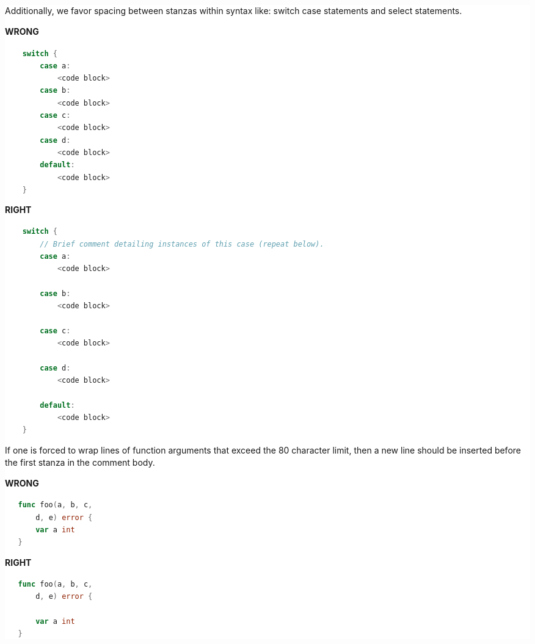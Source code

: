 Additionally, we favor spacing between stanzas within syntax like: switch case
statements and select statements.

**WRONG**   
```go
    switch {
        case a:
            <code block>
        case b:
            <code block>
        case c:
            <code block>
        case d:
            <code block>
        default:
            <code block>
    }
```
**RIGHT** 
```go
    switch {
        // Brief comment detailing instances of this case (repeat below).
        case a:
            <code block>

        case b:
            <code block>

        case c:
            <code block>

        case d:
            <code block>

        default:
            <code block>
    }
```

If one is forced to wrap lines of function arguments that exceed the 80
character limit, then a new line should be inserted before the first stanza in
the comment body.

**WRONG**
```go
   func foo(a, b, c, 
       d, e) error {
       var a int 
   }
```
**RIGHT**
```go
   func foo(a, b, c, 
       d, e) error {

       var a int 
   }
```

